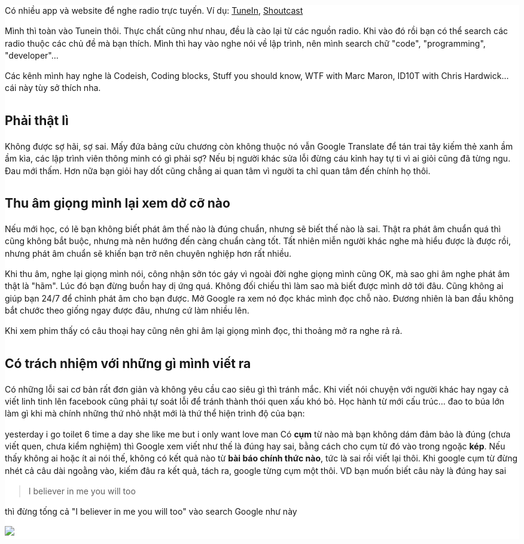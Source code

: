 Có nhiều app và website để nghe radio trực tuyến. Ví dụ:
[TuneIn](https://tunein.com/), [Shoutcast](https://www.shoutcast.com/)

Mình thì toàn vào Tunein thôi. Thực chất cũng như nhau, đều là cào lại từ các nguồn radio. Khi vào đó rồi bạn có thể search các radio thuộc các chủ đề mà bạn thích. Mình thì hay vào nghe nói về lập trình, nên mình search chữ "code", "programming", "developer"...

Các kênh mình hay nghe là Codeish, Coding blocks, Stuff you should know, WTF with Marc Maron, ID10T with Chris Hardwick... cái này tùy sở thích nha.

## **Phải thật lì**

Không được sợ hãi, sợ sai. Mấy đứa bảng cửu chương còn không thuộc nó vẫn Google Translate để tán trai tây kiếm thẻ xanh ầm ầm kìa, các lập trình viên thông minh có gì phải sợ? Nếu bị người khác sửa lỗi đừng cáu kỉnh hay tự ti vì ai giỏi cũng đã từng ngu. Đau mới thấm. Hơn nữa bạn giỏi hay dốt cũng chẳng ai quan tâm vì người ta chỉ quan tâm đến chính họ thôi.

## **Thu âm giọng mình lại xem dở cỡ nào**

Nếu mới học, có lẽ bạn không biết phát âm thế nào là đúng chuẩn, nhưng sẽ biết thế nào là sai. Thật ra phát âm chuẩn quá thì cũng không bắt buộc, nhưng mà nên hướng đến càng chuẩn càng tốt. Tất nhiên miễn người khác nghe mà hiểu được là được rồi, nhưng phát âm chuẩn sẽ khiến bạn trở nên chuyên nghiệp hơn rất nhiều.

Khi thu âm, nghe lại giọng mình nói, công nhận sởn tóc gáy vì ngoài đời nghe giọng mình cũng OK, mà sao ghi âm nghe phát âm thật là "hãm". Lúc đó bạn đừng buồn hay dị ứng quá. Không đối chiếu thì làm sao mà biết được mình dở tới đâu. Cũng không ai giúp bạn 24/7 để chỉnh phát âm cho bạn được. Mở Google ra xem nó đọc khác mình đọc chỗ nào. Đương nhiên là ban đầu không bắt chước theo giống ngay được đâu, nhưng cứ làm nhiều lên.

Khi xem phim thấy có câu thoại hay cũng nên ghi âm lại giọng mình đọc, thi thoảng mở ra nghe rả rả.

## **Có trách nhiệm với những gì mình viết ra**

Có những lỗi sai cơ bản rất đơn giản và không yêu cầu cao siêu gì thì tránh mắc. Khi viết nói chuyện với người khác hay ngay cả viết linh tinh lên facebook cũng phải tự soát lỗi để tránh thành thói quen xấu khó bỏ. Học hành từ mới cấu trúc... đao to búa lớn làm gì khi mà chính những thứ nhỏ nhặt mới là thứ thể hiện trình độ của bạn:

yesterday i go toilet 6 time a day
she like me
but i only want love man
Có **cụm** từ nào mà bạn không dám đảm bảo là đúng (chưa viết quen, chưa kiểm nghiệm) thì Google xem viết như thế là đúng hay sai, bằng cách cho cụm từ đó vào trong ngoặc **kép**. Nếu thấy không ai hoặc ít ai nói thế, không có kết quả nào từ **bài báo chính thức nào**, tức là sai rồi viết lại thôi. Khi google cụm từ đừng nhét cả câu dài ngoằng vào, kiếm đâu ra kết quả, tách ra, google từng cụm một thôi. VD bạn muốn biết câu này là đúng hay sai

> I believer in me
you will too

thì đừng tống cả "I believer in me you will too" vào search Google như này

![](https://images.viblo.asia/3ae1c8b2-2ddd-411c-b0e6-91ec36ff5758.png)

